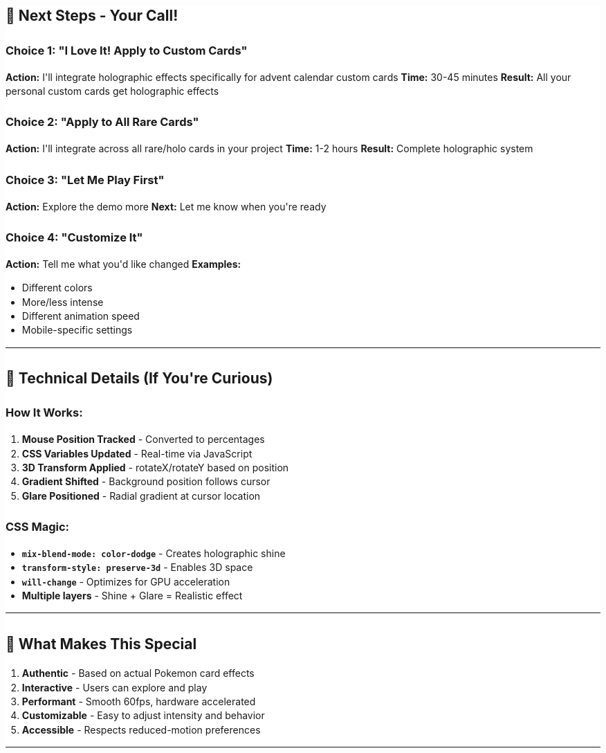 
## 🤔 Next Steps - Your Call!

### Choice 1: "I Love It! Apply to Custom Cards"
**Action:** I'll integrate holographic effects specifically for advent calendar custom cards
**Time:** 30-45 minutes
**Result:** All your personal custom cards get holographic effects

### Choice 2: "Apply to All Rare Cards"
**Action:** I'll integrate across all rare/holo cards in your project
**Time:** 1-2 hours
**Result:** Complete holographic system

### Choice 3: "Let Me Play First"
**Action:** Explore the demo more
**Next:** Let me know when you're ready

### Choice 4: "Customize It"
**Action:** Tell me what you'd like changed
**Examples:**
- Different colors
- More/less intense
- Different animation speed
- Mobile-specific settings

---

## 🔧 Technical Details (If You're Curious)

### How It Works:
1. **Mouse Position Tracked** - Converted to percentages
2. **CSS Variables Updated** - Real-time via JavaScript
3. **3D Transform Applied** - rotateX/rotateY based on position
4. **Gradient Shifted** - Background position follows cursor
5. **Glare Positioned** - Radial gradient at cursor location

### CSS Magic:
- **`mix-blend-mode: color-dodge`** - Creates holographic shine
- **`transform-style: preserve-3d`** - Enables 3D space
- **`will-change`** - Optimizes for GPU acceleration
- **Multiple layers** - Shine + Glare = Realistic effect

---

## 🎁 What Makes This Special

1. **Authentic** - Based on actual Pokemon card effects
2. **Interactive** - Users can explore and play
3. **Performant** - Smooth 60fps, hardware accelerated
4. **Customizable** - Easy to adjust intensity and behavior
5. **Accessible** - Respects reduced-motion preferences

---